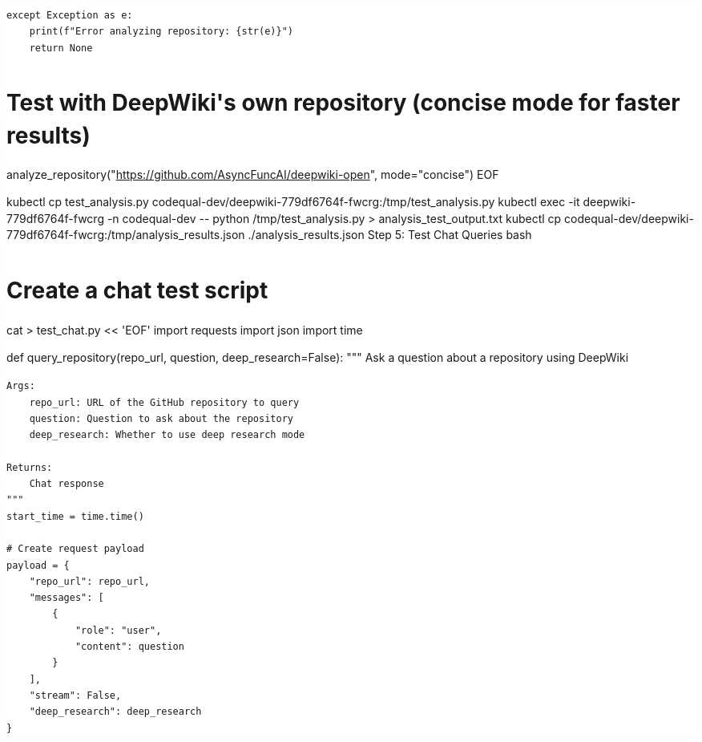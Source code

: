     except Exception as e:
        print(f"Error analyzing repository: {str(e)}")
        return None

# Test with DeepWiki's own repository (concise mode for faster results)
analyze_repository("https://github.com/AsyncFuncAI/deepwiki-open", mode="concise")
EOF

kubectl cp test_analysis.py codequal-dev/deepwiki-779df6764f-fwcrg:/tmp/test_analysis.py
kubectl exec -it deepwiki-779df6764f-fwcrg -n codequal-dev -- python /tmp/test_analysis.py > analysis_test_output.txt
kubectl cp codequal-dev/deepwiki-779df6764f-fwcrg:/tmp/analysis_results.json ./analysis_results.json
Step 5: Test Chat Queries
bash
# Create a chat test script
cat > test_chat.py << 'EOF'
import requests
import json
import time

def query_repository(repo_url, question, deep_research=False):
    """
    Ask a question about a repository using DeepWiki
    
    Args:
        repo_url: URL of the GitHub repository to query
        question: Question to ask about the repository
        deep_research: Whether to use deep research mode
        
    Returns:
        Chat response
    """
    start_time = time.time()
    
    # Create request payload
    payload = {
        "repo_url": repo_url,
        "messages": [
            {
                "role": "user",
                "content": question
            }
        ],
        "stream": False,
        "deep_research": deep_research
    }
    